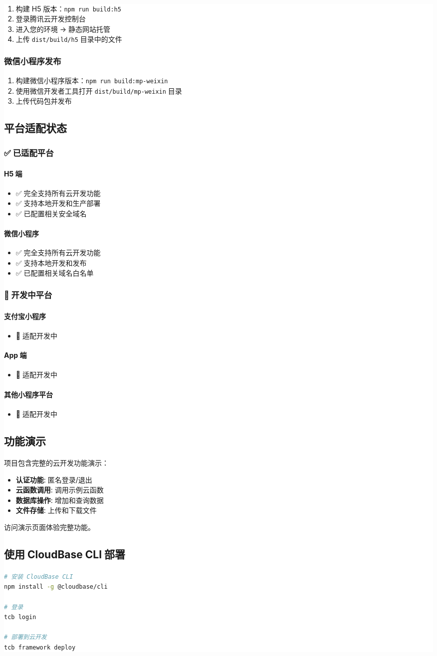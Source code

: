 1. 构建 H5 版本：`npm run build:h5`
2. 登录腾讯云开发控制台
3. 进入您的环境 -> 静态网站托管
4. 上传 `dist/build/h5` 目录中的文件

### 微信小程序发布

1. 构建微信小程序版本：`npm run build:mp-weixin`
2. 使用微信开发者工具打开 `dist/build/mp-weixin` 目录
3. 上传代码包并发布

## 平台适配状态

### ✅ 已适配平台

#### H5 端
- ✅ 完全支持所有云开发功能
- ✅ 支持本地开发和生产部署
- ✅ 已配置相关安全域名

#### 微信小程序
- ✅ 完全支持所有云开发功能
- ✅ 支持本地开发和发布
- ✅ 已配置相关域名白名单

### 🚧 开发中平台

#### 支付宝小程序
- 🚧 适配开发中

#### App 端
- 🚧 适配开发中

#### 其他小程序平台
- 🚧 适配开发中



## 功能演示

项目包含完整的云开发功能演示：

- **认证功能**: 匿名登录/退出
- **云函数调用**: 调用示例云函数
- **数据库操作**: 增加和查询数据
- **文件存储**: 上传和下载文件

访问演示页面体验完整功能。

## 使用 CloudBase CLI 部署

```bash
# 安装 CloudBase CLI
npm install -g @cloudbase/cli

# 登录
tcb login

# 部署到云开发
tcb framework deploy
```
